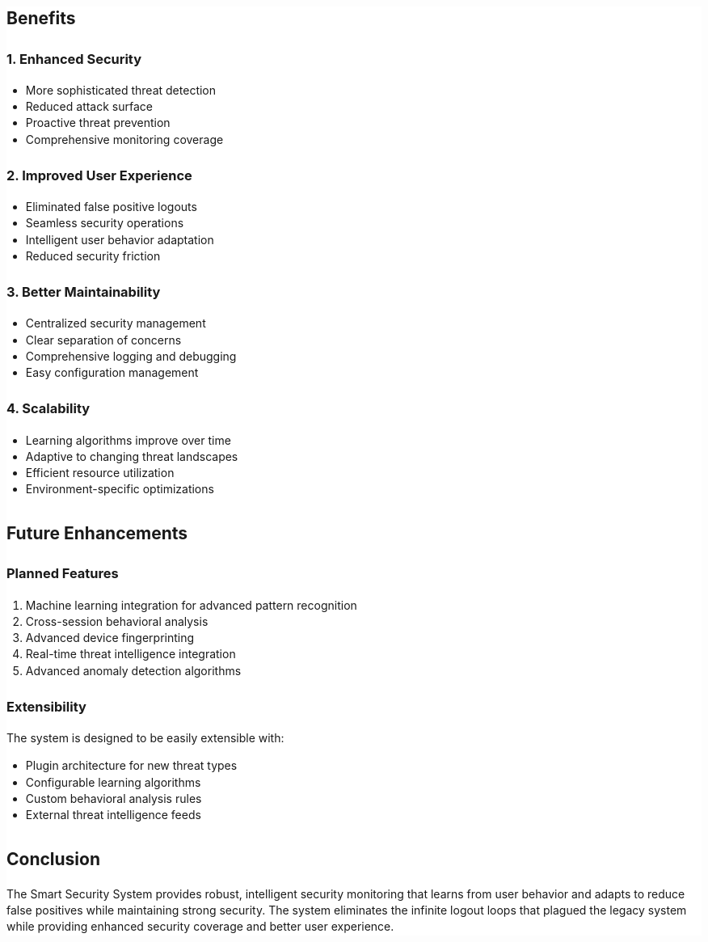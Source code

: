 ## Benefits

### 1. Enhanced Security
- More sophisticated threat detection
- Reduced attack surface
- Proactive threat prevention
- Comprehensive monitoring coverage

### 2. Improved User Experience
- Eliminated false positive logouts
- Seamless security operations
- Intelligent user behavior adaptation
- Reduced security friction

### 3. Better Maintainability
- Centralized security management
- Clear separation of concerns
- Comprehensive logging and debugging
- Easy configuration management

### 4. Scalability
- Learning algorithms improve over time
- Adaptive to changing threat landscapes
- Efficient resource utilization
- Environment-specific optimizations

## Future Enhancements

### Planned Features
1. Machine learning integration for advanced pattern recognition
2. Cross-session behavioral analysis
3. Advanced device fingerprinting
4. Real-time threat intelligence integration
5. Advanced anomaly detection algorithms

### Extensibility
The system is designed to be easily extensible with:
- Plugin architecture for new threat types
- Configurable learning algorithms
- Custom behavioral analysis rules
- External threat intelligence feeds

## Conclusion

The Smart Security System provides robust, intelligent security monitoring that learns from user behavior and adapts to reduce false positives while maintaining strong security. The system eliminates the infinite logout loops that plagued the legacy system while providing enhanced security coverage and better user experience.